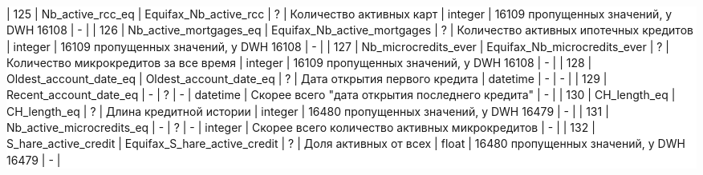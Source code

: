 | 125              | Nb_active_rcc_eq                     | Equifax_Nb_active_rcc                | ?                                                                                                                          | Количество активных карт                                                                                                        | integer          | 16109 пропущенных значений, у DWH 16108                                                                                                                                                                                                                                             | -                      |
| 126              | Nb_active_mortgages_eq               | Equifax_Nb_active_mortgages          | ?                                                                                                                          | Количество активных ипотечных кредитов                                                                                          | integer          | 16109 пропущенных значений, у DWH 16108                                                                                                                                                                                                                                             | -                      |
| 127              | Nb_microcredits_ever                 | Equifax_Nb_microcredits_ever         | ?                                                                                                                          | Количество микрокредитов за все время                                                                                           | integer          | 16109 пропущенных значений, у DWH 16108                                                                                                                                                                                                                                             | -                      |
| 128              | Oldest_account_date_eq               | Oldest_account_date_eq               | ?                                                                                                                          | Дата открытия первого кредита                                                                                                   | datetime         | -                                                                                                                                                                                                                                                                                   | -                      |
| 129              | Recent_account_date_eq               | -                                    | ?                                                                                                                          | -                                                                                                                               | datetime         | Скорее всего "дата открытия последнего кредита"                                                                                                                                                                                                                                     | -                      |
| 130              | CH_length_eq                         | CH_length_eq                         | ?                                                                                                                          | Длина кредитной истории                                                                                                         | integer          | 16480 пропущенных значений, у DWH 16479                                                                                                                                                                                                                                             | -                      |
| 131              | Nb_active_microcredits_eq            | -                                    | ?                                                                                                                          | -                                                                                                                               | integer          | Скорее всего количество активных микрокредитов                                                                                                                                                                                                                                      | -                      |
| 132              | S_hare_active_credit                 | Equifax_S_hare_active_credit         | ?                                                                                                                          | Доля активных от всех                                                                                                           | float            | 16480 пропущенных значений, у DWH 16479                                                                                                                                                                                                                                             | -                      |